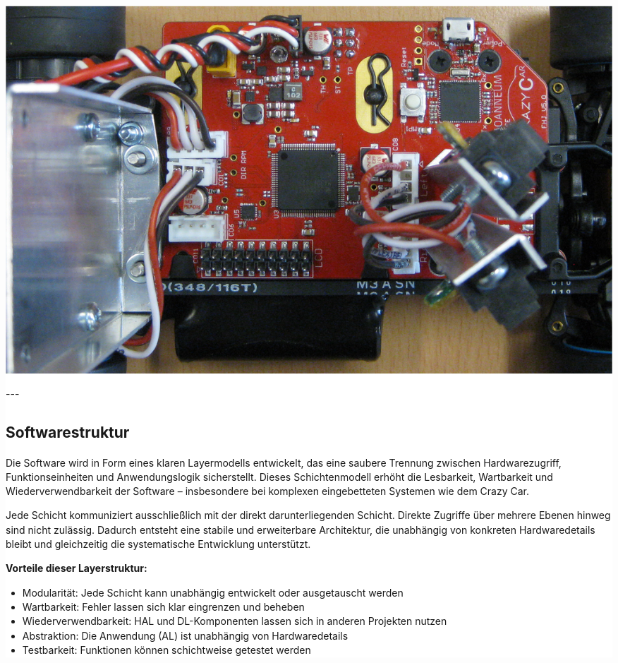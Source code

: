   <img src="./media/CCPlatine2.png" alt="Include Options">
</p>
---

## Softwarestruktur

Die Software wird in Form eines klaren Layermodells entwickelt, das eine saubere Trennung zwischen Hardwarezugriff, Funktionseinheiten und Anwendungslogik sicherstellt. Dieses Schichtenmodell erhöht die Lesbarkeit, Wartbarkeit und Wiederverwendbarkeit der Software – insbesondere bei komplexen eingebetteten Systemen wie dem Crazy Car. 

Jede Schicht kommuniziert ausschließlich mit der direkt darunterliegenden Schicht. Direkte Zugriffe über mehrere Ebenen hinweg sind nicht zulässig. Dadurch entsteht eine stabile und erweiterbare Architektur, die unabhängig von konkreten Hardwaredetails bleibt und gleichzeitig die systematische Entwicklung unterstützt.

**Vorteile dieser Layerstruktur:**

- Modularität: Jede Schicht kann unabhängig entwickelt oder ausgetauscht werden
- Wartbarkeit: Fehler lassen sich klar eingrenzen und beheben
- Wiederverwendbarkeit: HAL und DL-Komponenten lassen sich in anderen Projekten nutzen
- Abstraktion: Die Anwendung (AL) ist unabhängig von Hardwaredetails
- Testbarkeit: Funktionen können schichtweise getestet werden
<p align="center">
